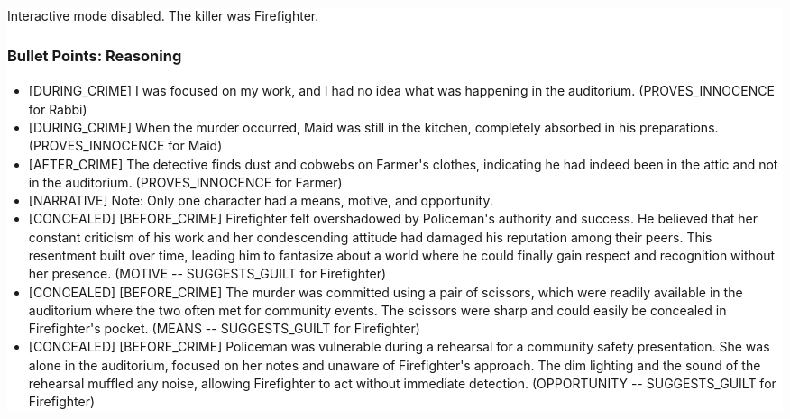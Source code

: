 Interactive mode disabled. The killer was Firefighter.

### Bullet Points: Reasoning

* [DURING_CRIME]	I was focused on my work, and I had no idea what was happening in the auditorium. (PROVES_INNOCENCE for Rabbi)
* [DURING_CRIME]	When the murder occurred, Maid was still in the kitchen, completely absorbed in his preparations. (PROVES_INNOCENCE for Maid)
* [AFTER_CRIME]	The detective finds dust and cobwebs on Farmer's clothes, indicating he had indeed been in the attic and not in the auditorium. (PROVES_INNOCENCE for Farmer)
* [NARRATIVE]	Note: Only one character had a means, motive, and opportunity.
* [CONCEALED] [BEFORE_CRIME]	Firefighter felt overshadowed by Policeman's authority and success. He believed that her constant criticism of his work and her condescending attitude had damaged his reputation among their peers. This resentment built over time, leading him to fantasize about a world where he could finally gain respect and recognition without her presence. (MOTIVE -- SUGGESTS_GUILT for Firefighter)
* [CONCEALED] [BEFORE_CRIME]	The murder was committed using a pair of scissors, which were readily available in the auditorium where the two often met for community events. The scissors were sharp and could easily be concealed in Firefighter's pocket. (MEANS -- SUGGESTS_GUILT for Firefighter)
* [CONCEALED] [BEFORE_CRIME]	Policeman was vulnerable during a rehearsal for a community safety presentation. She was alone in the auditorium, focused on her notes and unaware of Firefighter's approach. The dim lighting and the sound of the rehearsal muffled any noise, allowing Firefighter to act without immediate detection. (OPPORTUNITY -- SUGGESTS_GUILT for Firefighter)

